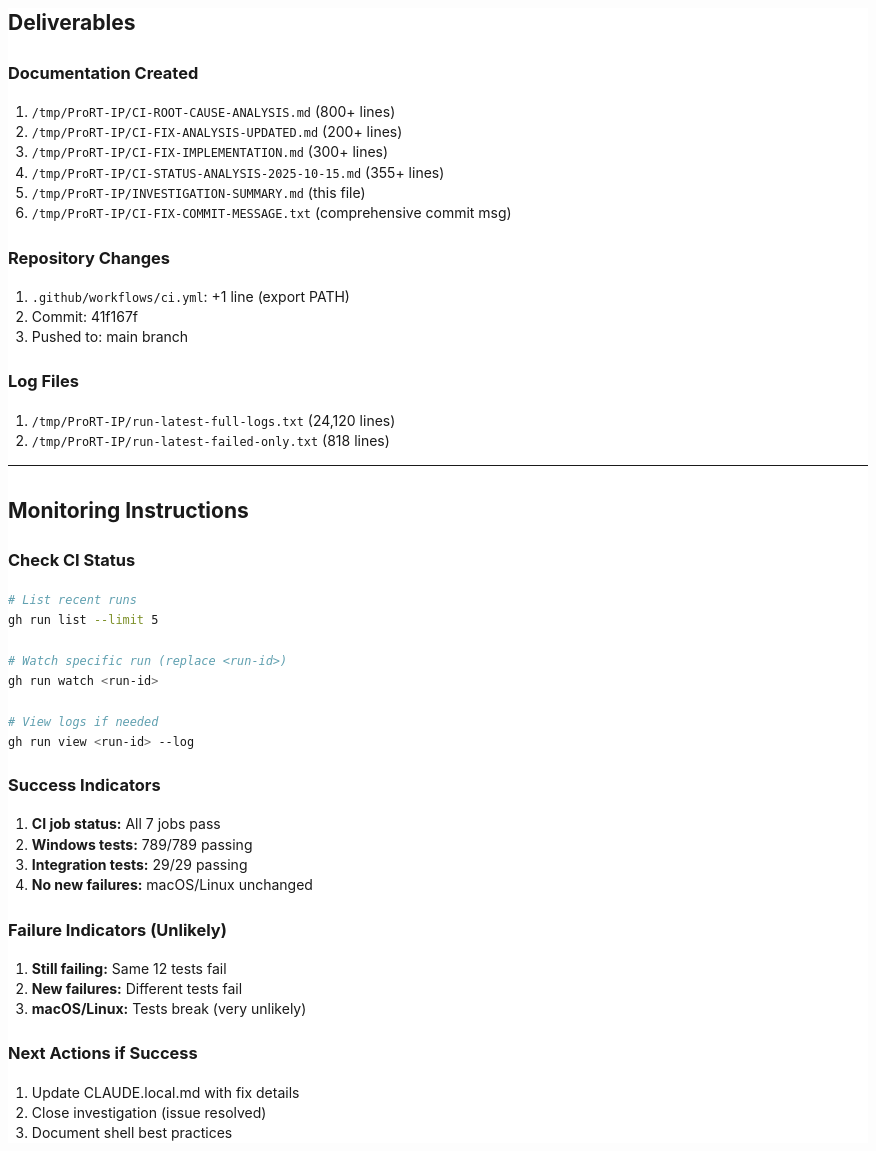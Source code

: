 
## Deliverables

### Documentation Created
1. `/tmp/ProRT-IP/CI-ROOT-CAUSE-ANALYSIS.md` (800+ lines)
2. `/tmp/ProRT-IP/CI-FIX-ANALYSIS-UPDATED.md` (200+ lines)
3. `/tmp/ProRT-IP/CI-FIX-IMPLEMENTATION.md` (300+ lines)
4. `/tmp/ProRT-IP/CI-STATUS-ANALYSIS-2025-10-15.md` (355+ lines)
5. `/tmp/ProRT-IP/INVESTIGATION-SUMMARY.md` (this file)
6. `/tmp/ProRT-IP/CI-FIX-COMMIT-MESSAGE.txt` (comprehensive commit msg)

### Repository Changes
1. `.github/workflows/ci.yml`: +1 line (export PATH)
2. Commit: 41f167f
3. Pushed to: main branch

### Log Files
1. `/tmp/ProRT-IP/run-latest-full-logs.txt` (24,120 lines)
2. `/tmp/ProRT-IP/run-latest-failed-only.txt` (818 lines)

---

## Monitoring Instructions

### Check CI Status
```bash
# List recent runs
gh run list --limit 5

# Watch specific run (replace <run-id>)
gh run watch <run-id>

# View logs if needed
gh run view <run-id> --log
```

### Success Indicators
1. **CI job status:** All 7 jobs pass
2. **Windows tests:** 789/789 passing
3. **Integration tests:** 29/29 passing
4. **No new failures:** macOS/Linux unchanged

### Failure Indicators (Unlikely)
1. **Still failing:** Same 12 tests fail
2. **New failures:** Different tests fail
3. **macOS/Linux:** Tests break (very unlikely)

### Next Actions if Success
1. Update CLAUDE.local.md with fix details
2. Close investigation (issue resolved)
3. Document shell best practices
